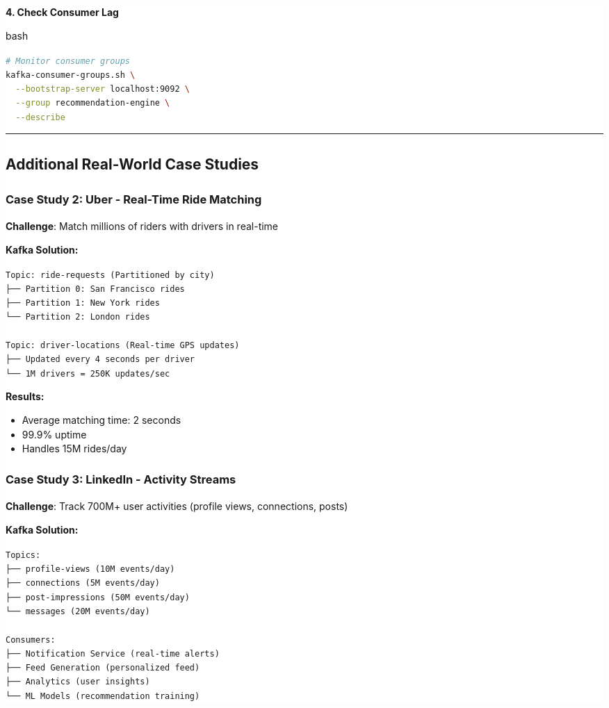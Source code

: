 **4. Check Consumer Lag**

bash

```bash
# Monitor consumer groups
kafka-consumer-groups.sh \
  --bootstrap-server localhost:9092 \
  --group recommendation-engine \
  --describe
```

----------

## Additional Real-World Case Studies

### Case Study 2: Uber - Real-Time Ride Matching

**Challenge**: Match millions of riders with drivers in real-time

**Kafka Solution:**

```
Topic: ride-requests (Partitioned by city)
├── Partition 0: San Francisco rides
├── Partition 1: New York rides
└── Partition 2: London rides

Topic: driver-locations (Real-time GPS updates)
├── Updated every 4 seconds per driver
└── 1M drivers = 250K updates/sec
```

**Results:**

-   Average matching time: 2 seconds
-   99.9% uptime
-   Handles 15M rides/day

### Case Study 3: LinkedIn - Activity Streams

**Challenge**: Track 700M+ user activities (profile views, connections, posts)

**Kafka Solution:**

```
Topics:
├── profile-views (10M events/day)
├── connections (5M events/day)
├── post-impressions (50M events/day)
└── messages (20M events/day)

Consumers:
├── Notification Service (real-time alerts)
├── Feed Generation (personalized feed)
├── Analytics (user insights)
└── ML Models (recommendation training)
```
